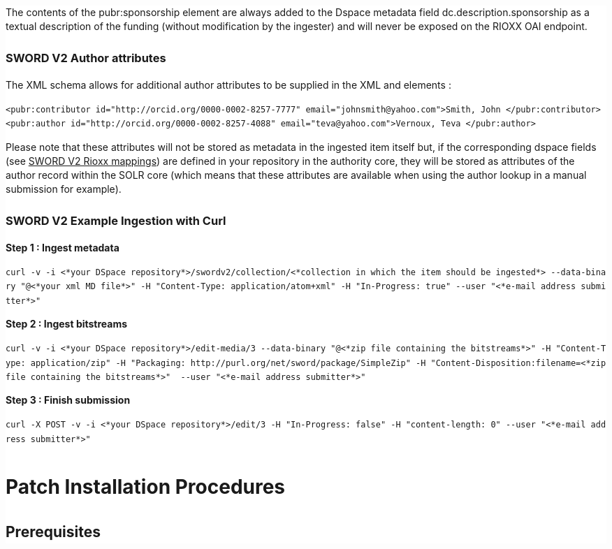 
The contents of the pubr:sponsorship element are always added to the Dspace metadata field dc.description.sponsorship as a textual description of the funding (without modification by the ingester) and will never be exposed on the RIOXX OAI endpoint.

### SWORD V2 Author attributes <a name="swordv2-author-attrib"></a>

The XML schema allows for additional author attributes to be supplied in the XML <contributor> and <author> elements : 

```
<pubr:contributor id="http://orcid.org/0000-0002-8257-7777" email="johnsmith@yahoo.com">Smith, John </pubr:contributor>
<pubr:author id="http://orcid.org/0000-0002-8257-4088" email="teva@yahoo.com">Vernoux, Teva </pubr:author>
```
	
Please note that these attributes will not be stored as metadata in the ingested item itself but, if the corresponding dspace fields (see [SWORD V2 Rioxx mappings](#swordv2-mapping)) are defined in your repository in the authority core, they will be stored as attributes of the author record within the SOLR core (which means that these attributes are available when using the author lookup in a manual submission for example).

### SWORD V2 Example Ingestion with Curl <a name="swordv2-curl"></a>


<b>Step 1 : Ingest metadata</b>
```
curl -v -i <*your DSpace repository*>/swordv2/collection/<*collection in which the item should be ingested*> --data-binary "@<*your xml MD file*>" -H "Content-Type: application/atom+xml" -H "In-Progress: true" --user "<*e-mail address submitter*>"
```

<b>Step 2 : Ingest bitstreams</b>
```
curl -v -i <*your DSpace repository*>/edit-media/3 --data-binary "@<*zip file containing the bitstreams*>" -H "Content-Type: application/zip" -H "Packaging: http://purl.org/net/sword/package/SimpleZip" -H "Content-Disposition:filename=<*zip file containing the bitstreams*>"  --user "<*e-mail address submitter*>"
```

<b>Step 3 : Finish submission</b>
```
curl -X POST -v -i <*your DSpace repository*>/edit/3 -H "In-Progress: false" -H "content-length: 0" --user "<*e-mail address submitter*>"
```


# Patch Installation Procedures <a name="Patch-installation-procedures"></a>

## Prerequisites  <a name="Prerequisites"></a> 
